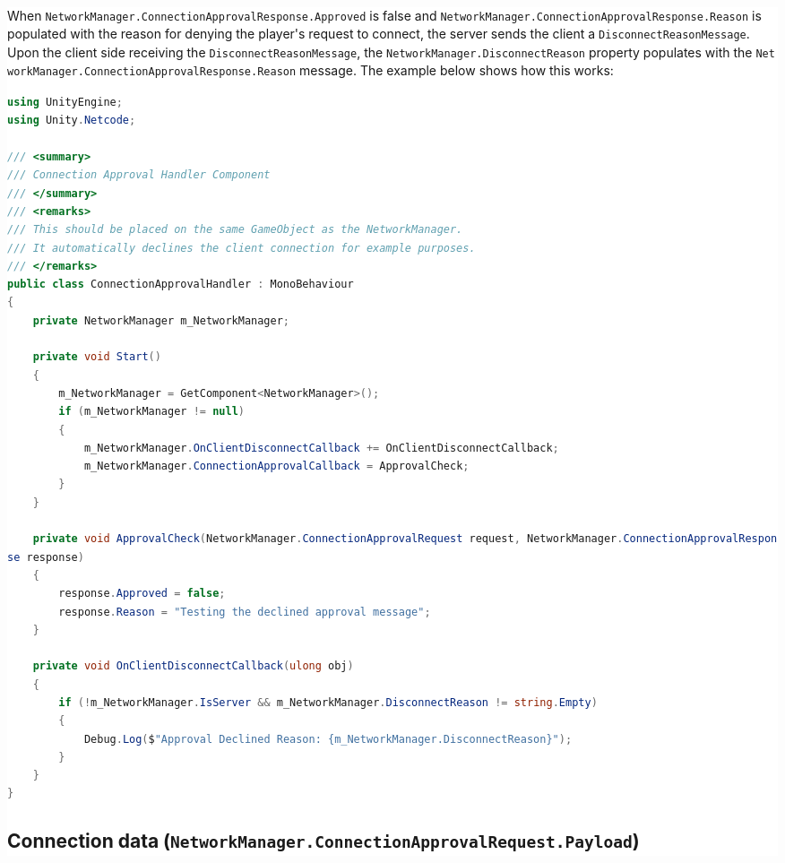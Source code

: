 When `NetworkManager.ConnectionApprovalResponse.Approved` is false and `NetworkManager.ConnectionApprovalResponse.Reason` is populated with the reason for denying the player's request to connect, the server sends the client a `DisconnectReasonMessage`. Upon the client side receiving the `DisconnectReasonMessage`, the `NetworkManager.DisconnectReason` property populates with the `NetworkManager.ConnectionApprovalResponse.Reason` message. The example below shows how this works:


```csharp
using UnityEngine;
using Unity.Netcode;

/// <summary>
/// Connection Approval Handler Component
/// </summary>
/// <remarks>
/// This should be placed on the same GameObject as the NetworkManager.
/// It automatically declines the client connection for example purposes.
/// </remarks>
public class ConnectionApprovalHandler : MonoBehaviour
{
    private NetworkManager m_NetworkManager;

    private void Start()
    {
        m_NetworkManager = GetComponent<NetworkManager>();
        if (m_NetworkManager != null)
        {
            m_NetworkManager.OnClientDisconnectCallback += OnClientDisconnectCallback;
            m_NetworkManager.ConnectionApprovalCallback = ApprovalCheck;
        }
    }

    private void ApprovalCheck(NetworkManager.ConnectionApprovalRequest request, NetworkManager.ConnectionApprovalResponse response)
    {
        response.Approved = false;
        response.Reason = "Testing the declined approval message";
    }

    private void OnClientDisconnectCallback(ulong obj)
    {
        if (!m_NetworkManager.IsServer && m_NetworkManager.DisconnectReason != string.Empty)
        {
            Debug.Log($"Approval Declined Reason: {m_NetworkManager.DisconnectReason}");
        }
    }
}
```


## Connection data (`NetworkManager.ConnectionApprovalRequest.Payload`)
